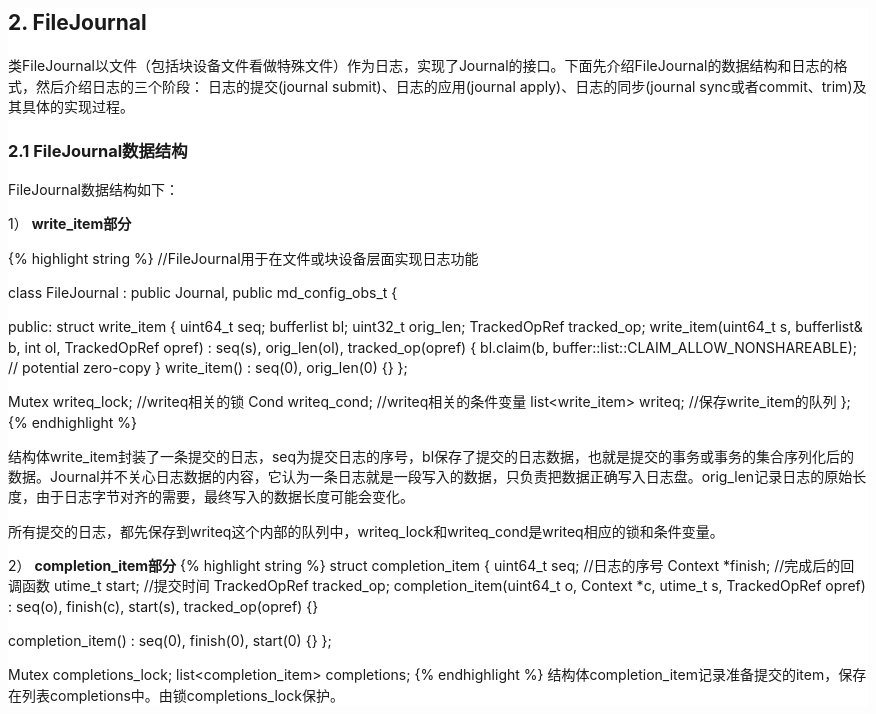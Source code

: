 ## 2. FileJournal
类FileJournal以文件（包括块设备文件看做特殊文件）作为日志，实现了Journal的接口。下面先介绍FileJournal的数据结构和日志的格式，然后介绍日志的三个阶段： 日志的提交(journal submit)、日志的应用(journal apply)、日志的同步(journal sync或者commit、trim)及其具体的实现过程。

### 2.1 FileJournal数据结构
FileJournal数据结构如下：


1） **write_item部分**

{% highlight string %}
//FileJournal用于在文件或块设备层面实现日志功能

class FileJournal :
  public Journal,
  public md_config_obs_t {

public:
  struct write_item {
    uint64_t seq;
    bufferlist bl;
    uint32_t orig_len;
    TrackedOpRef tracked_op;
    write_item(uint64_t s, bufferlist& b, int ol, TrackedOpRef opref) :
      seq(s), orig_len(ol), tracked_op(opref) {
      bl.claim(b, buffer::list::CLAIM_ALLOW_NONSHAREABLE); // potential zero-copy
    }
    write_item() : seq(0), orig_len(0) {}
  };
	

  Mutex writeq_lock;               //writeq相关的锁
  Cond writeq_cond;                //writeq相关的条件变量
  list<write_item> writeq;         //保存write_item的队列
};
{% endhighlight %}

结构体write_item封装了一条提交的日志，seq为提交日志的序号，bl保存了提交的日志数据，也就是提交的事务或事务的集合序列化后的数据。Journal并不关心日志数据的内容，它认为一条日志就是一段写入的数据，只负责把数据正确写入日志盘。orig_len记录日志的原始长度，由于日志字节对齐的需要，最终写入的数据长度可能会变化。

所有提交的日志，都先保存到writeq这个内部的队列中，writeq_lock和writeq_cond是writeq相应的锁和条件变量。


2） **completion_item部分**
{% highlight string %}
struct completion_item {
uint64_t seq;                        //日志的序号
Context *finish;                     //完成后的回调函数
utime_t start;                       //提交时间
TrackedOpRef tracked_op;
completion_item(uint64_t o, Context *c, utime_t s,
	    TrackedOpRef opref)
  : seq(o), finish(c), start(s), tracked_op(opref) {}

completion_item() : seq(0), finish(0), start(0) {}
};

Mutex completions_lock;
list<completion_item> completions;
{% endhighlight %}
结构体completion_item记录准备提交的item，保存在列表completions中。由锁completions_lock保护。
